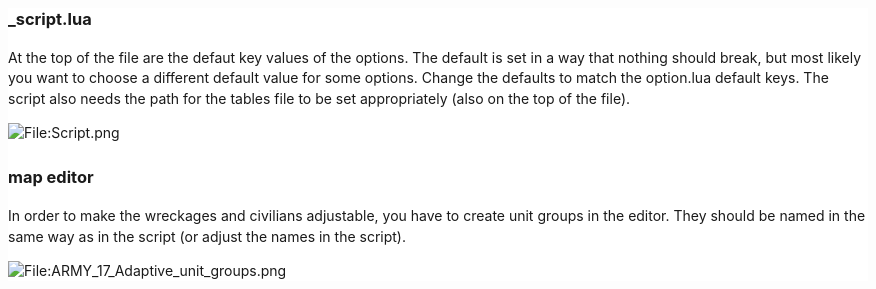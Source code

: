 ### _script.lua

At the top of the file are the defaut key values of the options. The
default is set in a way that nothing should break, but most likely you
want to choose a different default value for some options. Change the
defaults to match the option.lua default keys. The script also needs the
path for the tables file to be set appropriately (also on the top of the
file).

![<File:Script.png>](Script.png "File:Script.png")

### map editor

In order to make the wreckages and civilians adjustable, you have to
create unit groups in the editor. They should be named in the same way
as in the script (or adjust the names in the script).

![<File:ARMY_17_Adaptive_unit_groups.png>](ARMY_17_Adaptive_unit_groups.png "File:ARMY_17_Adaptive_unit_groups.png")